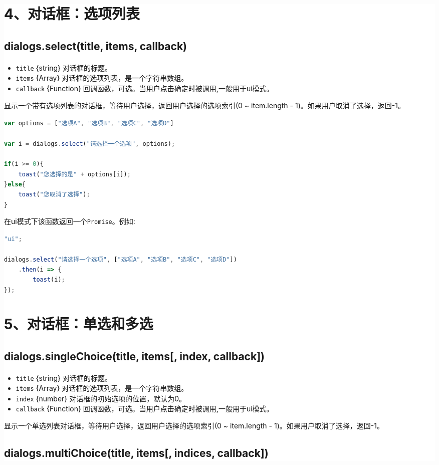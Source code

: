 

# 4、对话框：选项列表



## dialogs.select(title, items, callback)

- `title` {string} 对话框的标题。
- `items` {Array} 对话框的选项列表，是一个字符串数组。
- `callback` {Function} 回调函数，可选。当用户点击确定时被调用,一般用于ui模式。

显示一个带有选项列表的对话框，等待用户选择，返回用户选择的选项索引(0 ~ item.length - 1)。如果用户取消了选择，返回-1。

```js
var options = ["选项A", "选项B", "选项C", "选项D"]

var i = dialogs.select("请选择一个选项", options);

if(i >= 0){
    toast("您选择的是" + options[i]);
}else{
    toast("您取消了选择");
}
```

在ui模式下该函数返回一个`Promise`。例如:

```js
"ui";

dialogs.select("请选择一个选项", ["选项A", "选项B", "选项C", "选项D"])
    .then(i => {
        toast(i);
});
```



# 5、对话框：单选和多选



## dialogs.singleChoice(title, items[, index, callback])

- `title` {string} 对话框的标题。
- `items` {Array} 对话框的选项列表，是一个字符串数组。
- `index` {number} 对话框的初始选项的位置，默认为0。
- `callback` {Function} 回调函数，可选。当用户点击确定时被调用,一般用于ui模式。

显示一个单选列表对话框，等待用户选择，返回用户选择的选项索引(0 ~ item.length - 1)。如果用户取消了选择，返回-1。



## dialogs.multiChoice(title, items[, indices, callback])
